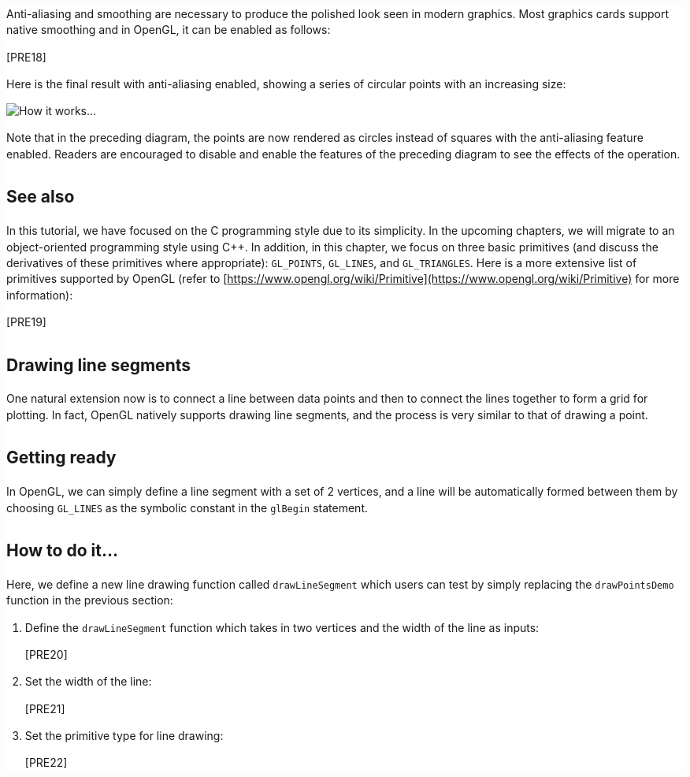 Anti-aliasing and smoothing are necessary to produce the polished look seen in modern graphics. Most graphics cards support native smoothing and in OpenGL, it can be enabled as follows:

[PRE18]

Here is the final result with anti-aliasing enabled, showing a series of circular points with an increasing size:

![How it works…](img/9727OS_02_02.jpg)

Note that in the preceding diagram, the points are now rendered as circles instead of squares with the anti-aliasing feature enabled. Readers are encouraged to disable and enable the features of the preceding diagram to see the effects of the operation.

## See also

In this tutorial, we have focused on the C programming style due to its simplicity. In the upcoming chapters, we will migrate to an object-oriented programming style using C++. In addition, in this chapter, we focus on three basic primitives (and discuss the derivatives of these primitives where appropriate): `GL_POINTS`, `GL_LINES`, and `GL_TRIANGLES`. Here is a more extensive list of primitives supported by OpenGL (refer to [https://www.opengl.org/wiki/Primitive](https://www.opengl.org/wiki/Primitive) for more information):

[PRE19]

## Drawing line segments

One natural extension now is to connect a line between data points and then to connect the lines together to form a grid for plotting. In fact, OpenGL natively supports drawing line segments, and the process is very similar to that of drawing a point.

## Getting ready

In OpenGL, we can simply define a line segment with a set of 2 vertices, and a line will be automatically formed between them by choosing `GL_LINES` as the symbolic constant in the `glBegin` statement.

## How to do it…

Here, we define a new line drawing function called `drawLineSegment` which users can test by simply replacing the `drawPointsDemo` function in the previous section:

1.  Define the `drawLineSegment` function which takes in two vertices and the width of the line as inputs:

    [PRE20]

2.  Set the width of the line:

    [PRE21]

3.  Set the primitive type for line drawing:

    [PRE22]
